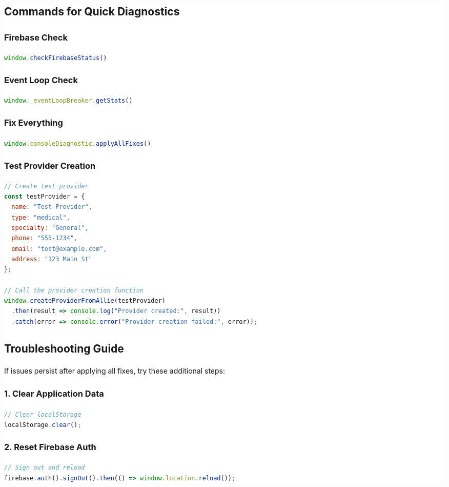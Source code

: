 ## Commands for Quick Diagnostics

### Firebase Check
```javascript
window.checkFirebaseStatus()
```

### Event Loop Check
```javascript
window._eventLoopBreaker.getStats()
```

### Fix Everything
```javascript
window.consoleDiagnostic.applyAllFixes()
```

### Test Provider Creation
```javascript
// Create test provider
const testProvider = {
  name: "Test Provider",
  type: "medical",
  specialty: "General",
  phone: "555-1234",
  email: "test@example.com",
  address: "123 Main St"
};

// Call the provider creation function
window.createProviderFromAllie(testProvider)
  .then(result => console.log("Provider created:", result))
  .catch(error => console.error("Provider creation failed:", error));
```

## Troubleshooting Guide

If issues persist after applying all fixes, try these additional steps:

### 1. Clear Application Data
```javascript
// Clear localStorage
localStorage.clear();
```

### 2. Reset Firebase Auth
```javascript
// Sign out and reload
firebase.auth().signOut().then(() => window.location.reload());
```
